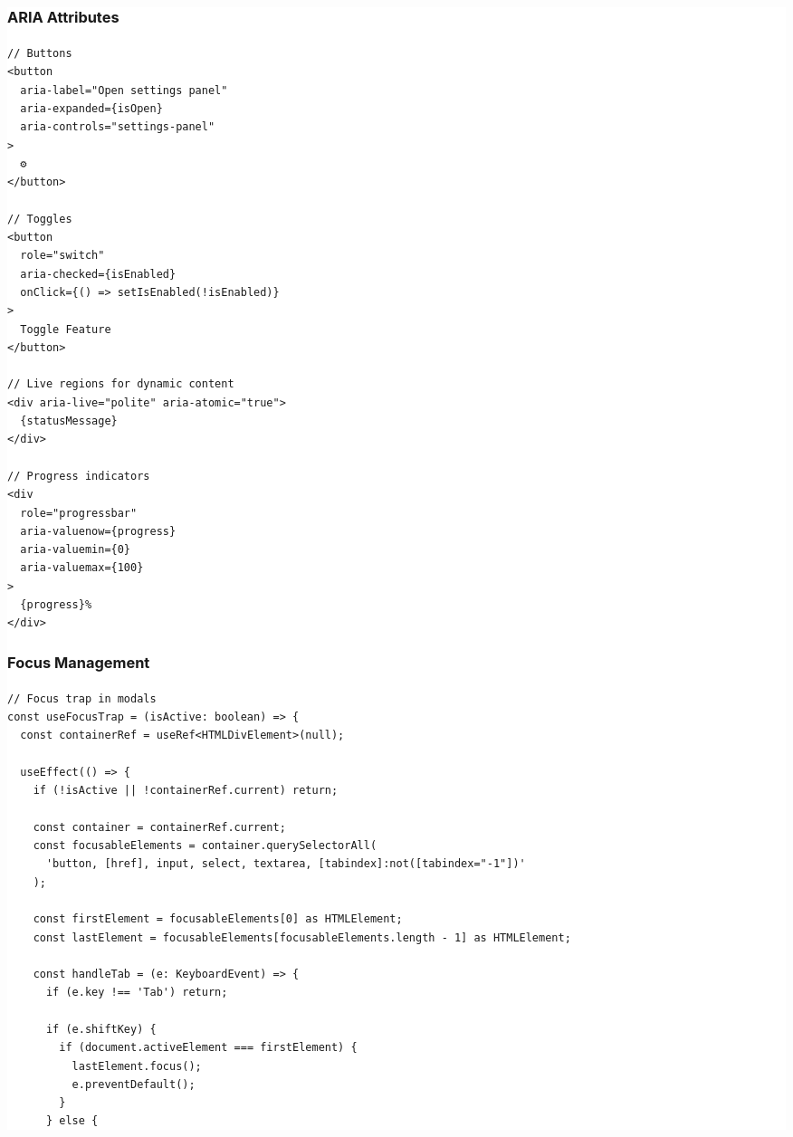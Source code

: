 ### ARIA Attributes

```tsx
// Buttons
<button
  aria-label="Open settings panel"
  aria-expanded={isOpen}
  aria-controls="settings-panel"
>
  ⚙️
</button>

// Toggles
<button
  role="switch"
  aria-checked={isEnabled}
  onClick={() => setIsEnabled(!isEnabled)}
>
  Toggle Feature
</button>

// Live regions for dynamic content
<div aria-live="polite" aria-atomic="true">
  {statusMessage}
</div>

// Progress indicators
<div
  role="progressbar"
  aria-valuenow={progress}
  aria-valuemin={0}
  aria-valuemax={100}
>
  {progress}%
</div>
```

### Focus Management

```tsx
// Focus trap in modals
const useFocusTrap = (isActive: boolean) => {
  const containerRef = useRef<HTMLDivElement>(null);

  useEffect(() => {
    if (!isActive || !containerRef.current) return;

    const container = containerRef.current;
    const focusableElements = container.querySelectorAll(
      'button, [href], input, select, textarea, [tabindex]:not([tabindex="-1"])'
    );

    const firstElement = focusableElements[0] as HTMLElement;
    const lastElement = focusableElements[focusableElements.length - 1] as HTMLElement;

    const handleTab = (e: KeyboardEvent) => {
      if (e.key !== 'Tab') return;

      if (e.shiftKey) {
        if (document.activeElement === firstElement) {
          lastElement.focus();
          e.preventDefault();
        }
      } else {
```